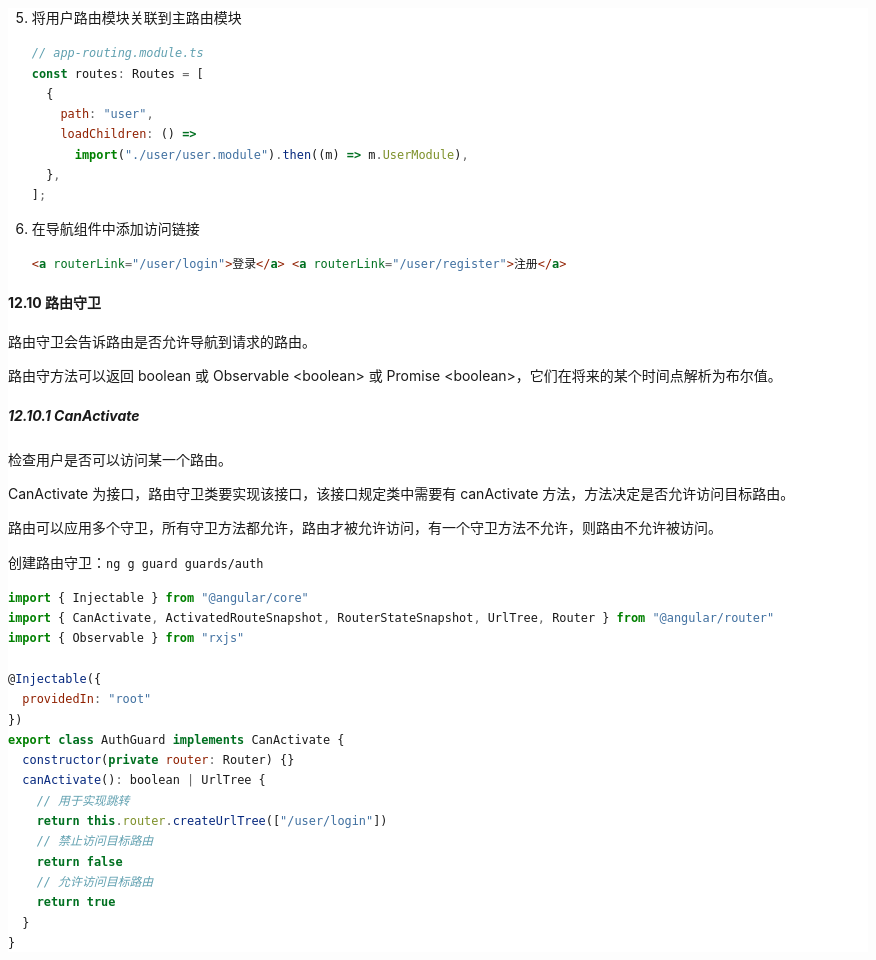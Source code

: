 5. 将用户路由模块关联到主路由模块

   ```javascript
   // app-routing.module.ts
   const routes: Routes = [
     {
       path: "user",
       loadChildren: () =>
         import("./user/user.module").then((m) => m.UserModule),
     },
   ];
   ```

6. 在导航组件中添加访问链接

   ```html
   <a routerLink="/user/login">登录</a> <a routerLink="/user/register">注册</a>
   ```

#### 12.10 路由守卫

路由守卫会告诉路由是否允许导航到请求的路由。

路由守方法可以返回 boolean 或 Observable \<boolean\> 或 Promise \<boolean\>，它们在将来的某个时间点解析为布尔值。

##### 12.10.1 CanActivate

检查用户是否可以访问某一个路由。

CanActivate 为接口，路由守卫类要实现该接口，该接口规定类中需要有 canActivate 方法，方法决定是否允许访问目标路由。

路由可以应用多个守卫，所有守卫方法都允许，路由才被允许访问，有一个守卫方法不允许，则路由不允许被访问。

创建路由守卫：`ng g guard guards/auth`

```javascript
import { Injectable } from "@angular/core"
import { CanActivate, ActivatedRouteSnapshot, RouterStateSnapshot, UrlTree, Router } from "@angular/router"
import { Observable } from "rxjs"

@Injectable({
  providedIn: "root"
})
export class AuthGuard implements CanActivate {
  constructor(private router: Router) {}
  canActivate(): boolean | UrlTree {
    // 用于实现跳转
    return this.router.createUrlTree(["/user/login"])
    // 禁止访问目标路由
    return false
    // 允许访问目标路由
    return true
  }
}

```
